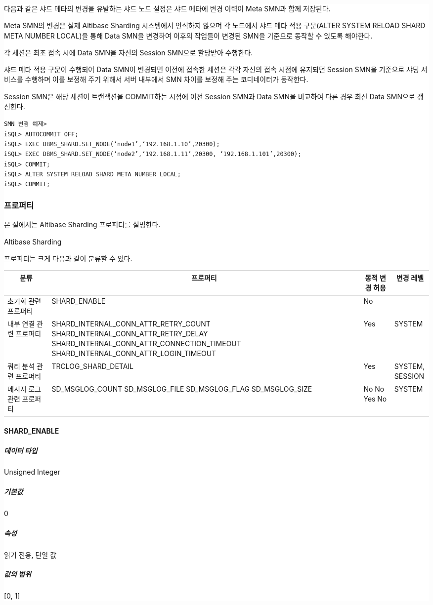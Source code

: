다음과 같은 샤드 메타의 변경을 유발하는 샤드 노드 설정은 샤드 메타에 변경 이력이 Meta SMN과 함께 저장된다.

Meta SMN의 변경은 실제 Altibase Sharding 시스템에서 인식하지 않으며 각 노드에서 샤드 메타 적용 구문(ALTER SYSTEM RELOAD SHARD META NUMBER LOCAL)을 통해 Data SMN을 변경하여 이후의 작업들이 변경된 SMN을 기준으로 동작할 수 있도록 해야한다. 

각 세션은 최초 접속 시에 Data SMN을 자신의 Session SMN으로 할당받아 수행한다.

샤드 메타 적용 구문이 수행되어 Data SMN이 변경되면 이전에 접속한 세션은 각각 자신의 접속 시점에 유지되던 Session SMN을 기준으로 샤딩 서비스를 수행하며 이를 보정해 주기 위해서 서버 내부에서 SMN 차이를 보정해 주는 코디네이터가 동작한다.

Session SMN은 해당 세션이 트랜잭션을 COMMIT하는 시점에 이전 Session SMN과 Data SMN을 비교하여 다른 경우 최신 Data SMN으로 갱신한다.

```
SMN 변경 예제>
iSQL> AUTOCOMMIT OFF;
iSQL> EXEC DBMS_SHARD.SET_NODE(‘node1’,‘192.168.1.10’,20300);
iSQL> EXEC DBMS_SHARD.SET_NODE(‘node2’,‘192.168.1.11’,20300, ‘192.168.1.101’,20300);
iSQL> COMMIT;
iSQL> ALTER SYSTEM RELOAD SHARD META NUMBER LOCAL;
iSQL> COMMIT;
```

### 프로퍼티

본 절에서는 Altibase Sharding 프로퍼티를 설명한다.

Altibase Sharding 

프로퍼티는 크게 다음과 같이 분류할 수 있다.

| **분류**                  | **프로퍼티**                                                 | **동적 변경 허용** | **변경 레벨**   |
| ------------------------- | ------------------------------------------------------------ | ------------------ | --------------- |
| 초기화 관련 프로퍼티      | SHARD_ENABLE                                                 | No                 |                 |
| 내부 연결 관련 프로퍼티   | SHARD_INTERNAL_CONN_ATTR_RETRY_COUNT SHARD_INTERNAL_CONN_ATTR_RETRY_DELAY SHARD_INTERNAL_CONN_ATTR_CONNECTION_TIMEOUT SHARD_INTERNAL_CONN_ATTR_LOGIN_TIMEOUT | Yes                | SYSTEM          |
| 쿼리 분석 관련 프로퍼티   | TRCLOG_SHARD_DETAIL                                          | Yes                | SYSTEM, SESSION |
| 메시지 로그 관련 프로퍼티 | SD_MSGLOG_COUNT SD_MSGLOG_FILE SD_MSGLOG_FLAG SD_MSGLOG_SIZE | No No Yes No       | SYSTEM          |

#### SHARD_ENABLE

##### 데이터 타입

Unsigned Integer

##### 기본값

0

##### 속성

읽기 전용, 단일 값

##### 값의 범위

[0, 1]
